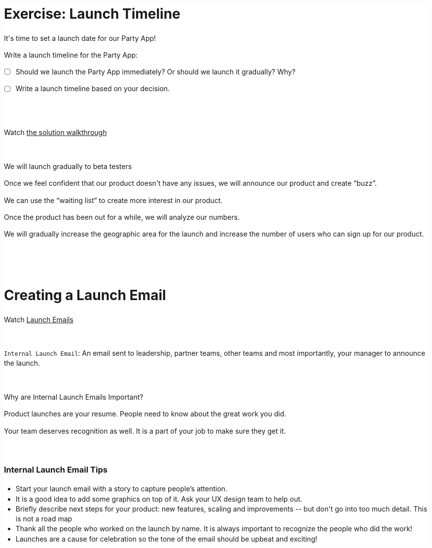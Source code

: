 # Exercise: Launch Timeline

It's time to set a launch date for our Party App!

Write a launch timeline for the Party App:

- [ ] Should we launch the Party App immediately? Or should we launch it gradually? Why?

- [ ] Write a launch timeline based on your decision.

<br>
<br>

Watch [the solution walkthrough](https://youtu.be/64ZEkjAhUdo)

<br>

We will launch gradually to beta testers

Once we feel confident that our product doesn't have any issues, we will announce our product and create “buzz”.

We can use the “waiting list” to create more interest in our product.

Once the product has been out for a while, we will analyze our numbers.

We will gradually increase the geographic area for the launch and increase the number of users who can sign up for our product.

<br>
<br>

# Creating a Launch Email

Watch [Launch Emails](https://youtu.be/1jKnLzzw7U4)

<br>

`Internal Launch Email`: An email sent to leadership, partner teams, other teams and most importantly, your manager to announce the launch.

<br>

Why are Internal Launch Emails Important?

Product launches are your resume. People need to know about the great work you did.

Your team deserves recognition as well. It is a part of your job to make sure they get it.

<br>

### Internal Launch Email Tips

- Start your launch email with a story to capture people’s attention.
- It is a good idea to add some graphics on top of it. Ask your UX design team to help out.
- Briefly describe next steps for your product: new features, scaling and improvements -- but don't go into too much detail. This is not a road map
- Thank all the people who worked on the launch by name. It is always important to recognize the people who did the work!
- Launches are a cause for celebration so the tone of the email should be upbeat and exciting!
